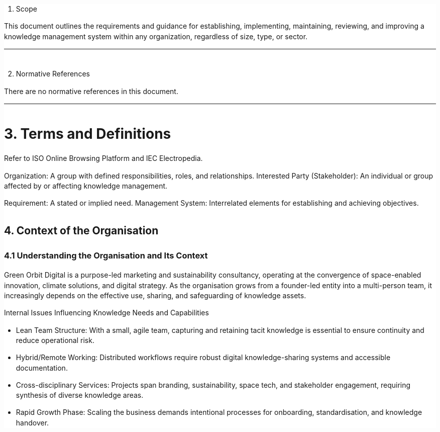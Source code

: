 # 
1. Scope


This document outlines the requirements and guidance for establishing, implementing, maintaining, reviewing, and improving a knowledge management system within any organization, regardless of size, type, or sector.

---

# 
2. Normative References


There are no normative references in this document.

---


# 3. Terms and Definitions


Refer to ISO Online Browsing Platform and IEC Electropedia.


Organization: A group with defined responsibilities, roles, and relationships.
Interested Party (Stakeholder): An individual or group affected by or affecting knowledge management.


Requirement: A stated or implied need.
Management System: Interrelated elements for establishing and achieving objectives.




## 4. Context of the Organisation

### 4.1 Understanding the Organisation and Its Context

Green Orbit Digital is a purpose-led marketing and sustainability consultancy, operating at the convergence of space-enabled innovation, climate solutions, and digital strategy. As the organisation grows from a founder-led entity into a multi-person team, it increasingly depends on the effective use, sharing, and safeguarding of knowledge assets.

Internal Issues Influencing Knowledge Needs and Capabilities

- Lean Team Structure: With a small, agile team, capturing and retaining tacit knowledge is essential to ensure continuity and reduce operational risk.

- Hybrid/Remote Working: Distributed workflows require robust digital knowledge-sharing systems and accessible documentation.

- Cross-disciplinary Services: Projects span branding, sustainability, space tech, and stakeholder engagement, requiring synthesis of diverse knowledge areas.

- Rapid Growth Phase: Scaling the business demands intentional processes for onboarding, standardisation, and knowledge handover.
